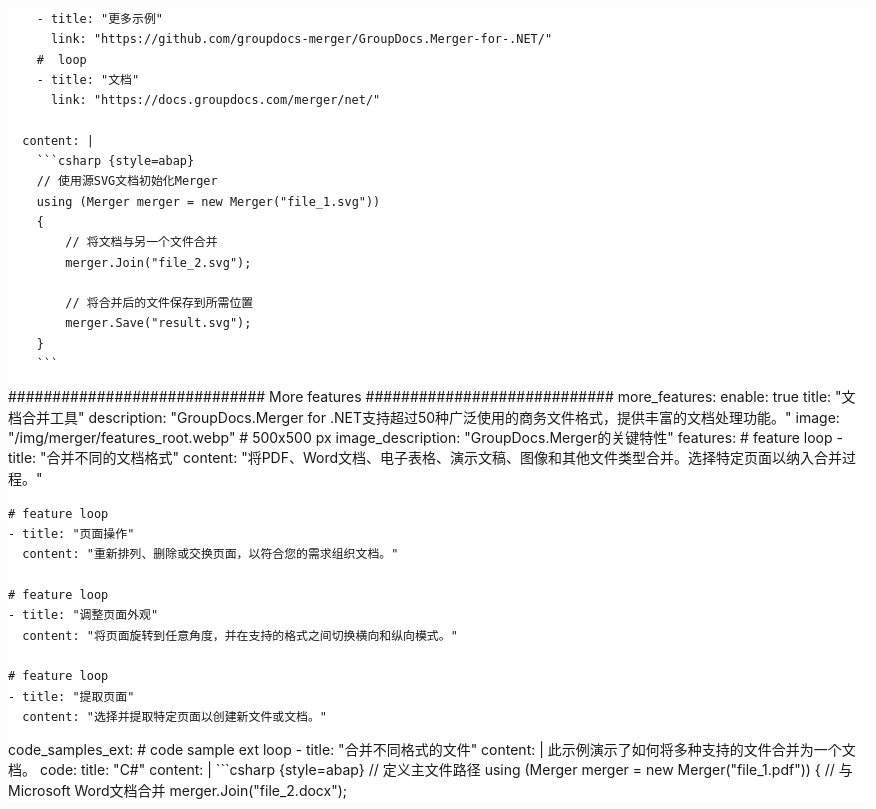         - title: "更多示例"
          link: "https://github.com/groupdocs-merger/GroupDocs.Merger-for-.NET/"
        #  loop
        - title: "文档"
          link: "https://docs.groupdocs.com/merger/net/"
          
      content: |
        ```csharp {style=abap}
        // 使用源SVG文档初始化Merger
        using (Merger merger = new Merger("file_1.svg"))
        {
            // 将文档与另一个文件合并
            merger.Join("file_2.svg");

            // 将合并后的文件保存到所需位置
            merger.Save("result.svg");
        }
        ```            

############################# More features ############################
more_features:
  enable: true
  title: "文档合并工具"
  description: "GroupDocs.Merger for .NET支持超过50种广泛使用的商务文件格式，提供丰富的文档处理功能。"
  image: "/img/merger/features_root.webp" # 500x500 px
  image_description: "GroupDocs.Merger的关键特性"
  features:
    # feature loop
    - title: "合并不同的文档格式"
      content: "将PDF、Word文档、电子表格、演示文稿、图像和其他文件类型合并。选择特定页面以纳入合并过程。"

    # feature loop
    - title: "页面操作"
      content: "重新排列、删除或交换页面，以符合您的需求组织文档。"

    # feature loop
    - title: "调整页面外观"
      content: "将页面旋转到任意角度，并在支持的格式之间切换横向和纵向模式。"

    # feature loop
    - title: "提取页面"
      content: "选择并提取特定页面以创建新文件或文档。"
      
  code_samples_ext:
    # code sample ext loop
    - title: "合并不同格式的文件"
      content: |
        此示例演示了如何将多种支持的文件合并为一个文档。
      code:
        title: "C#"
        content: |
          ```csharp {style=abap}
          // 定义主文件路径
          using (Merger merger = new Merger("file_1.pdf"))
          {
              // 与Microsoft Word文档合并
              merger.Join("file_2.docx");
          